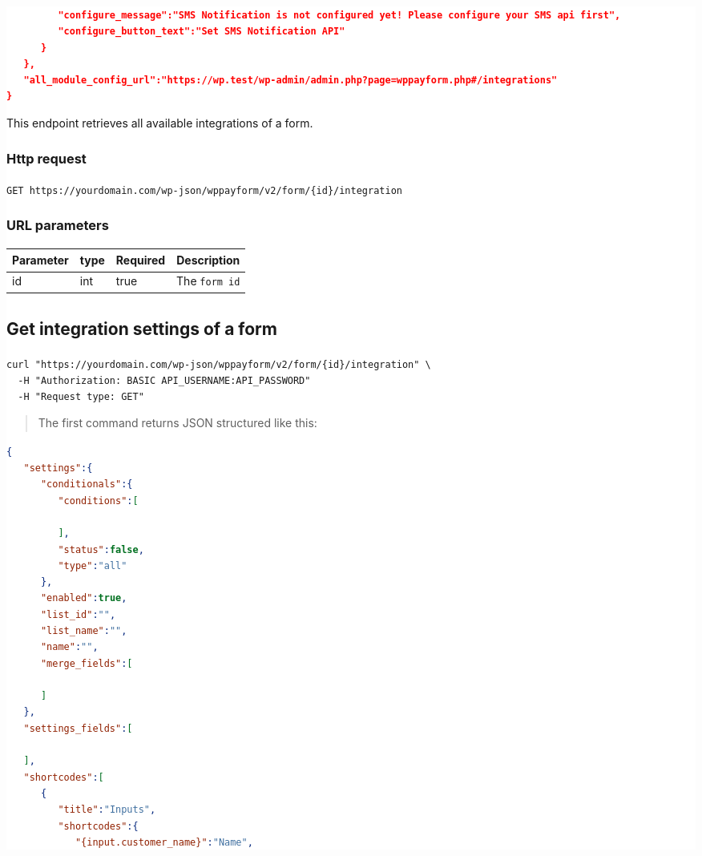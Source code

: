 ```json
         "configure_message":"SMS Notification is not configured yet! Please configure your SMS api first",
         "configure_button_text":"Set SMS Notification API"
      }
   },
   "all_module_config_url":"https://wp.test/wp-admin/admin.php?page=wppayform.php#/integrations"
}
```

This endpoint retrieves all available integrations of a form.

### Http request

`GET https://yourdomain.com/wp-json/wppayform/v2/form/{id}/integration`

### URL parameters

| Parameter | type | Required | Description   |
| --------- | ---- | -------- | ------------- |
| id        | int  | true     | The `form id` |


## Get integration settings of a form


```php

```

```python

```

```shell
curl "https://yourdomain.com/wp-json/wppayform/v2/form/{id}/integration" \
  -H "Authorization: BASIC API_USERNAME:API_PASSWORD"
  -H "Request type: GET"
```

> The first command returns JSON structured like this:

```json
{
   "settings":{
      "conditionals":{
         "conditions":[
            
         ],
         "status":false,
         "type":"all"
      },
      "enabled":true,
      "list_id":"",
      "list_name":"",
      "name":"",
      "merge_fields":[
         
      ]
   },
   "settings_fields":[
      
   ],
   "shortcodes":[
      {
         "title":"Inputs",
         "shortcodes":{
            "{input.customer_name}":"Name",
```